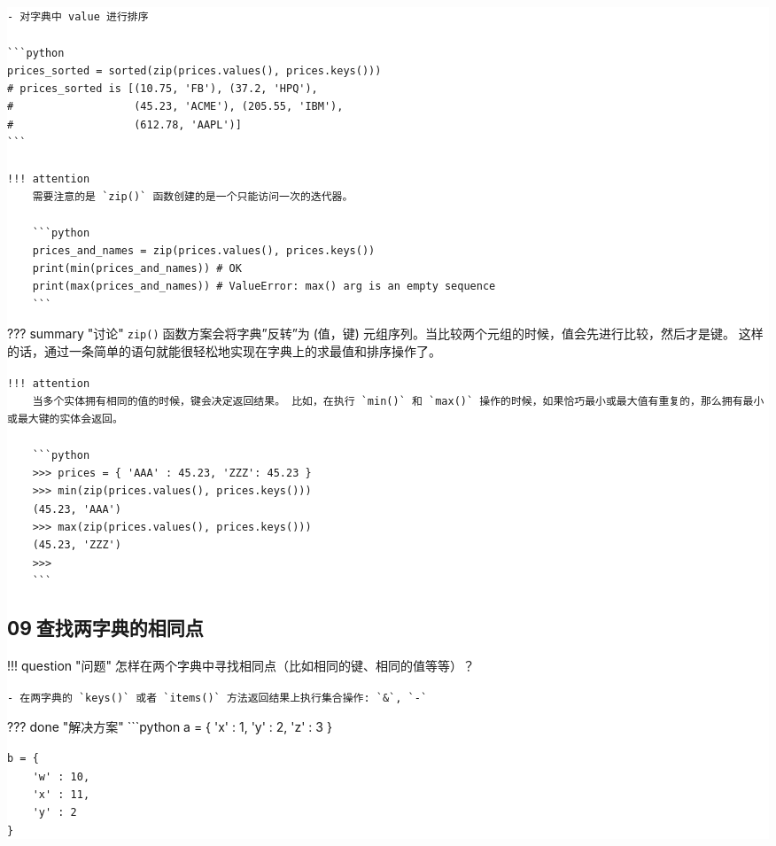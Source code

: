     - 对字典中 value 进行排序

    ```python
    prices_sorted = sorted(zip(prices.values(), prices.keys()))
    # prices_sorted is [(10.75, 'FB'), (37.2, 'HPQ'),
    #                   (45.23, 'ACME'), (205.55, 'IBM'),
    #                   (612.78, 'AAPL')]
    ```
  
    !!! attention
        需要注意的是 `zip()` 函数创建的是一个只能访问一次的迭代器。 

        ```python
        prices_and_names = zip(prices.values(), prices.keys())
        print(min(prices_and_names)) # OK
        print(max(prices_and_names)) # ValueError: max() arg is an empty sequence
        ```

??? summary "讨论"
    `zip()` 函数方案会将字典”反转”为 (值，键) 元组序列。当比较两个元组的时候，值会先进行比较，然后才是键。 这样的话，通过一条简单的语句就能很轻松地实现在字典上的求最值和排序操作了。

    !!! attention
        当多个实体拥有相同的值的时候，键会决定返回结果。 比如，在执行 `min()` 和 `max()` 操作的时候，如果恰巧最小或最大值有重复的，那么拥有最小或最大键的实体会返回。
        
        ```python
        >>> prices = { 'AAA' : 45.23, 'ZZZ': 45.23 }
        >>> min(zip(prices.values(), prices.keys()))
        (45.23, 'AAA')
        >>> max(zip(prices.values(), prices.keys()))
        (45.23, 'ZZZ')
        >>>
        ```


## 09 查找两字典的相同点

!!! question "问题"
    怎样在两个字典中寻找相同点（比如相同的键、相同的值等等）？

    - 在两字典的 `keys()` 或者 `items()` 方法返回结果上执行集合操作: `&`, `-` 

??? done "解决方案"
    ```python
    a = {
        'x' : 1,
        'y' : 2,
        'z' : 3
    }

    b = {
        'w' : 10,
        'x' : 11,
        'y' : 2
    }
